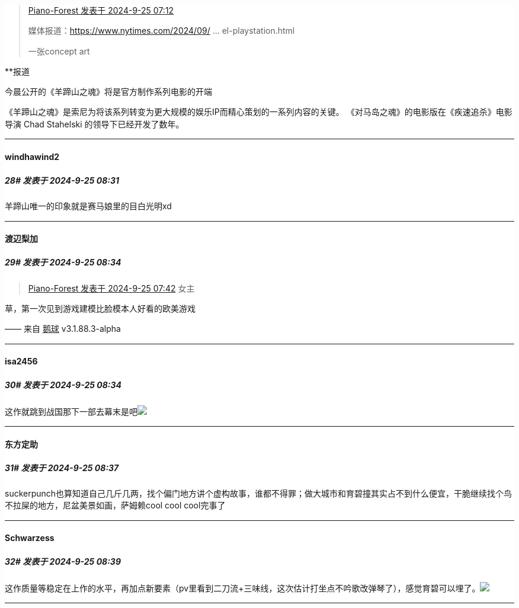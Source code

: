 <blockquote><a href="httphttps://stage1st.com/2b/forum.php?mod=redirect&amp;goto=findpost&amp;pid=66296568&amp;ptid=2200798" target="_blank">Piano-Forest 发表于 2024-9-25 07:12</a>

媒体报道：https://www.nytimes.com/2024/09/ ... el-playstation.html

一张concept art</blockquote>
**报道

今晨公开的《羊蹄山之魂》将是官方制作系列电影的开端

 《羊蹄山之魂》是索尼为将该系列转变为更大规模的娱乐IP而精心策划的一系列内容的关键。 《对马岛之魂》的电影版在《疾速追杀》电影导演 Chad Stahelski 的领导下已经开发了数年。

*****

####  windhawind2  
##### 28#       发表于 2024-9-25 08:31

羊蹄山唯一的印象就是赛马娘里的目白光明xd

*****

####  渡辺梨加  
##### 29#       发表于 2024-9-25 08:34

<blockquote><a href="httphttps://stage1st.com/2b/forum.php?mod=redirect&amp;goto=findpost&amp;pid=66296659&amp;ptid=2200798" target="_blank">Piano-Forest 发表于 2024-9-25 07:42</a>
女主</blockquote>
草，第一次见到游戏建模比脸模本人好看的欧美游戏

—— 来自 [鹅球](https://www.pgyer.com/xfPejhuq) v3.1.88.3-alpha

*****

####  isa2456  
##### 30#       发表于 2024-9-25 08:34

这作就跳到战国那下一部去幕末是吧<img src="https://static.stage1st.com/image/smiley/face2017/067.png" referrerpolicy="no-referrer">

*****

####  东方定助  
##### 31#       发表于 2024-9-25 08:37

suckerpunch也算知道自己几斤几两，找个偏门地方讲个虚构故事，谁都不得罪；做大城市和育碧撞其实占不到什么便宜，干脆继续找个鸟不拉屎的地方，尼盆美景如画，萨姆赖cool cool cool完事了

*****

####  Schwarzess  
##### 32#       发表于 2024-9-25 08:39

这作质量等稳定在上作的水平，再加点新要素（pv里看到二刀流+三味线，这次估计打坐点不吟歌改弹琴了），感觉育碧可以埋了。<img src="https://static.stage1st.com/image/smiley/face2017/067.png" referrerpolicy="no-referrer">

*****
